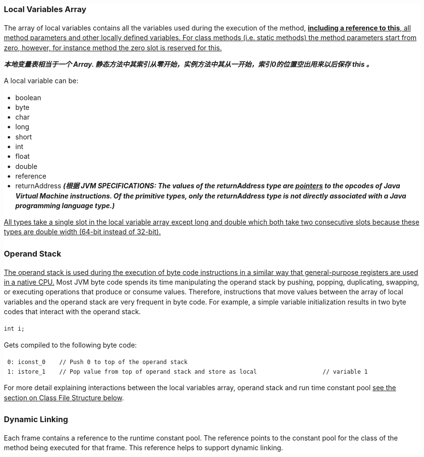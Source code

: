 ### Local Variables Array

The array of local variables contains all the variables used during the execution of the method, <u>**including a reference to this**, all method parameters and other locally defined variables. For class methods (i.e. static methods) the method parameters start from zero, however, for instance method the zero slot is reserved for this.</u>

***本地变量表相当于一个 Array. 静态方法中其索引从零开始，实例方法中其从一开始，索引0的位置空出用来以后保存 this 。***

A local variable can be:

- boolean
- byte
- char
- long
- short
- int
- float
- double
- reference
- returnAddress ***(根据 JVM SPECIFICATIONS: The values of the returnAddress type are <u>pointers</u> to the opcodes of Java Virtual Machine instructions. Of the primitive types, only the returnAddress type is not directly associated with a Java programming language type.)***

<u>All types take a single slot in the local variable array except long and double which both take two consecutive slots because these types are double width (64-bit instead of 32-bit).</u>

### Operand Stack

<u>The operand stack is used during the execution of byte code instructions in a similar way that general-purpose registers are used in a native CPU.</u> Most JVM byte code spends its time manipulating the operand stack by pushing, popping, duplicating, swapping, or executing operations that produce or consume values. Therefore, instructions that move values between the array of local variables and the operand stack are very frequent in byte code. For example, a simple variable initialization results in two byte codes that interact with the operand stack. 

```
int i;
```

Gets compiled to the following byte code:

```
 0:	iconst_0	// Push 0 to top of the operand stack
 1:	istore_1	// Pop value from top of operand stack and store as local 					// variable 1
```

For more detail explaining interactions between the local variables array, operand stack and run time constant pool [see the section on Class File Structure below](http://blog.jamesdbloom.com/JVMInternals.html#class_file_structure).

### Dynamic Linking

Each frame contains a reference to the runtime constant pool. The reference points to the constant pool for the class of the method being executed for that frame. This reference helps to support dynamic linking.

